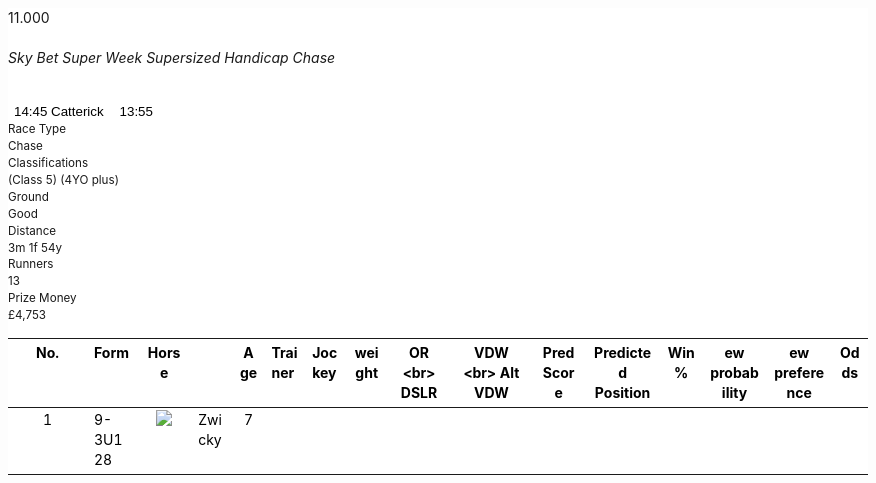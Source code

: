    <td style="text-align:center;"> 11.000 </td>
  </tr>
</tbody>
</table>
</div>
 <div class="row">    <div class="col-md-8 gx-3">      <div class="card m-3 h-lg-100">        <div class="card-header bg-light btn-reveal-trigger pt-2 pb-2">          <div class="d-flex flex-between-center row">            <div class="col-auto">              <h6 class="m-0 fw-bold fs--1">Sky Bet Super Week Supersized Handicap Chase</h6>            </div>            <div class="col-auto d-flex">              <div class="pe-2">                <div class="mb-0">                  <span class="pe-0">                    <button class="dropdown-toggle fs-0" style="background-color: transparent;border: none;" id="courseToggleDD" type="button" data-bs-toggle="dropdown" aria-haspopup="true" aria-expanded="false"> 14:45 Catterick </button>                  </span>                  <span class="ps-0">                    <button class="fs-0" style="background-color: transparent;border: none;" type="button"> 13:55 </button>                  </span>                </div>              </div>            </div>          </div>        </div>        <div class="card-body pt-2 pb-2" id="race-information-div" style="font-size: .8333em;">          <div class="fs--1 mb-0">            <div class="row">              <div class="col ms-0">                <div class="ps-0 pt-0 pe-0 pb-1 text-center fw-bold text-nowrap">Race Type</div>                <div class="ps-0 pt-1 pe-0 pb-1 text-center">Chase</div>              </div>              <div class="col">                <div scope="col" class="ps-0 pt-0 pe-0 pb-1 text-center fw-bold text-nowrap">Classifications</div>                <div class="ps-0 pt-1 pe-0 pb-1 text-center">(Class 5) (4YO plus)</div>              </div>              <div class="col">                <div scope="col" class="ps-0 pt-0 pe-0 pb-1 text-center fw-bold text-nowrap">Ground</div>                <div class="ps-0 pt-1 pe-0 pb-1 text-center">Good</div>              </div>              <div class="col">                <div scope="col" class="ps-0 pt-0 pe-0 pb-1 text-center fw-bold text-nowrap">Distance</div>                <div class="ps-0 pt-1 pe-0 pb-1 text-center">3m 1f 54y</div>              </div>              <div class="col">                <div scope="col" class="ps-0 pt-0 pe-0 pb-1 text-center fw-bold text-nowrap">Runners </div>                <div class="ps-0 pt-1 pe-0 pb-1 text-center">13 </div>              </div>              <div class="col">                <div scope="col" class="ps-0 pt-0 pe-0 pb-1 text-center fw-bold text-nowrap">Prize Money </div>                <div class="ps-0 pt-1 pe-0 pb-1 text-center">£4,753 </div>              </div>            </div>          </div>        </div>      </div>    </div>  </div>
<div class="table-responsive"> 
<table class="table table-hover" style="color: black; width: auto !important; margin-left: auto; margin-right: auto;">
 <thead>
  <tr>
   <th style="text-align:center;"> No. </th>
   <th style="text-align:left;"> Form </th>
   <th style="text-align:center;"> Horse </th>
   <th style="text-align:left;">  </th>
   <th style="text-align:center;"> Age </th>
   <th style="text-align:left;"> Trainer </th>
   <th style="text-align:left;"> Jockey </th>
   <th style="text-align:center;"> weight </th>
   <th style="text-align:center;"> OR &lt;br&gt; DSLR </th>
   <th style="text-align:center;"> VDW &lt;br&gt; Alt VDW </th>
   <th style="text-align:center;"> Pred Score </th>
   <th style="text-align:center;"> Predicted Position </th>
   <th style="text-align:center;"> Win % </th>
   <th style="text-align:center;"> ew probability </th>
   <th style="text-align:center;"> ew preference </th>
   <th style="text-align:center;"> Odds </th>
  </tr>
 </thead>
<tbody>
  <tr>
   <td style="text-align:center;width: 65px; "> 1 </td>
   <td style="text-align:left;"> 9-3U128 </td>
   <td style="text-align:center;width: 40px; ">  <html><body><img src="https://www.attheraces.com/images/silks/20241228/20241228ctt144501.png?v=2"></body></html>
</td>
   <td style="text-align:left;"> Zwicky </td>
   <td style="text-align:center;"> 7 </td>